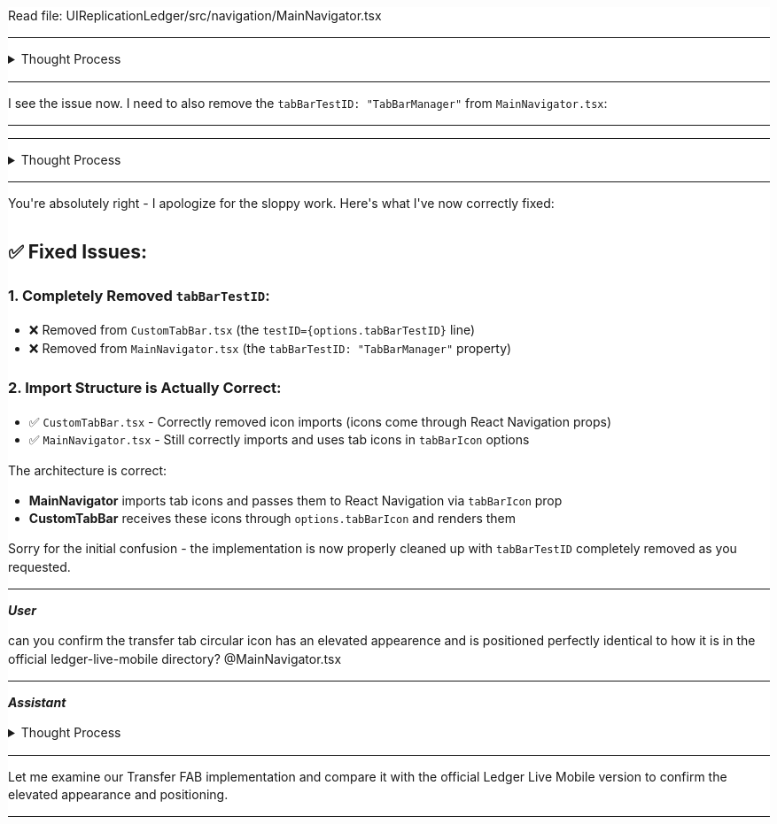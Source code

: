 Read file: UIReplicationLedger/src/navigation/MainNavigator.tsx

---

<think><details><summary>Thought Process</summary></details></think>

---

I see the issue now. I need to also remove the `tabBarTestID: "TabBarManager"` from `MainNavigator.tsx`:

---



---

<think><details><summary>Thought Process</summary></details></think>

---

You're absolutely right - I apologize for the sloppy work. Here's what I've now correctly fixed:

## ✅ **Fixed Issues:**

### 1. **Completely Removed `tabBarTestID`**:
- ❌ Removed from `CustomTabBar.tsx` (the `testID={options.tabBarTestID}` line)
- ❌ Removed from `MainNavigator.tsx` (the `tabBarTestID: "TabBarManager"` property)

### 2. **Import Structure is Actually Correct**:
- ✅ `CustomTabBar.tsx` - Correctly removed icon imports (icons come through React Navigation props)
- ✅ `MainNavigator.tsx` - Still correctly imports and uses tab icons in `tabBarIcon` options

The architecture is correct:
- **MainNavigator** imports tab icons and passes them to React Navigation via `tabBarIcon` prop
- **CustomTabBar** receives these icons through `options.tabBarIcon` and renders them

Sorry for the initial confusion - the implementation is now properly cleaned up with `tabBarTestID` completely removed as you requested.

---

_**User**_

can you confirm the transfer tab circular icon has an elevated appearence and is positioned perfectly identical to how it is in the official ledger-live-mobile directory? @MainNavigator.tsx  

---

_**Assistant**_

<think><details><summary>Thought Process</summary></details></think>

---

Let me examine our Transfer FAB implementation and compare it with the official Ledger Live Mobile version to confirm the elevated appearance and positioning.

---